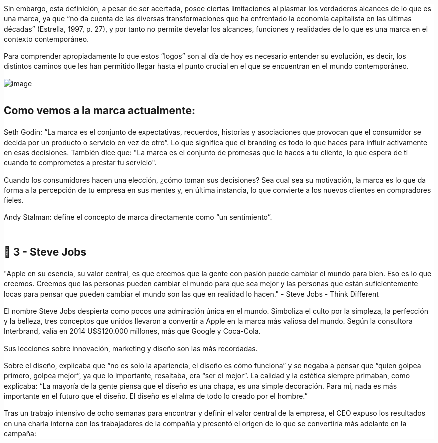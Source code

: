 Sin embargo, esta definición, a pesar de ser acertada, posee ciertas limitaciones al plasmar los verdaderos alcances de lo que es una marca, ya que “no da cuenta de las diversas transformaciones que ha enfrentado la economía capitalista en las últimas décadas” (Estrella, 1997, p. 27), y por tanto no permite develar los alcances, funciones y realidades de lo que es una marca en el contexto contemporáneo.

Para comprender apropiadamente lo que estos “logos” son al día de hoy es necesario entender su evolución, es decir, los distintos caminos que les han permitido llegar hasta el punto crucial en el que se encuentran en el mundo contemporáneo.

![image](https://github.com/eugenia1984/DisenoUX-UI/assets/72580574/35c954dd-7555-4c40-ab3c-df414a8e70eb)

## Como vemos a la marca actualmente:

Seth Godin: “La marca es el conjunto de expectativas, recuerdos, historias y asociaciones que provocan que el consumidor se decida por un producto o servicio en vez de otro”. Lo que significa que el branding es todo lo que haces para influir activamente en esas decisiones. También dice que: "La marca es el conjunto de promesas que le haces a tu cliente, lo que espera de ti cuando te comprometes a prestar tu servicio".

Cuando los consumidores hacen una elección, ¿cómo toman sus  decisiones? Sea cual sea su motivación, la marca es lo que da forma a la percepción de tu empresa en sus mentes y, en última instancia, lo que convierte a los nuevos clientes en compradores fieles.

Andy Stalman: define el concepto de marca directamente como “un sentimiento”.



---

## :stars: 3 - Steve Jobs 


"Apple en su esencia, su valor central, es que creemos que la gente con pasión puede cambiar el mundo para bien. Eso es lo que creemos.
Creemos que las personas pueden cambiar el mundo para que sea
mejor y las personas que están suficientemente locas para pensar que
pueden cambiar el mundo son las que en realidad lo hacen." - Steve Jobs - Think Different


El nombre Steve Jobs despierta como pocos una admiración única en el mundo. Simboliza el culto por la simpleza, la perfección y la belleza, tres conceptos que unidos llevaron a convertir a Apple en la marca más valiosa del mundo. Según la consultora Interbrand, valía en 2014 U$S120.000 millones, más que Google y Coca-Cola.

Sus lecciones sobre innovación, marketing y diseño son las más recordadas.

Sobre el diseño, explicaba que “no es solo la apariencia, el diseño es cómo funciona” y se negaba a pensar que “quien golpea primero, golpea mejor”, ya que lo importante, resaltaba, era “ser el mejor”. La calidad y la estética siempre primaban, como explicaba: “La mayoría de la gente piensa que el diseño es una chapa, es una simple decoración. Para mí, nada es más importante en el futuro que el diseño. El diseño es el alma de todo lo creado por el hombre.”

Tras un trabajo intensivo de ocho semanas para encontrar y definir el valor central de la empresa, el CEO expuso los resultados en una charla interna con los trabajadores de la compañía y presentó el origen de lo que se convertiría más adelante en la campaña:
